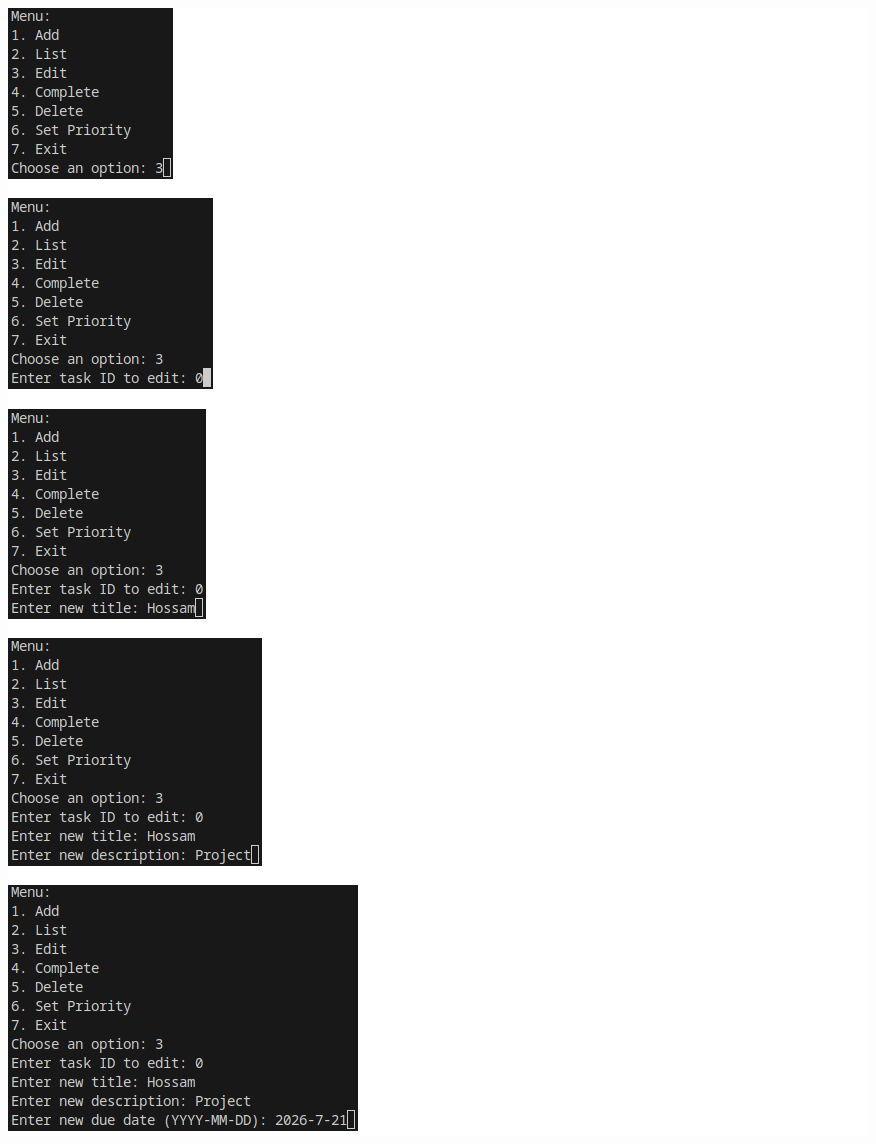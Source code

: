 ![Edit Task](./screenshots/edit_task_1.png)

![Edit Task](./screenshots/edit_task_2.png)

![Edit Task](./screenshots/edit_task_3.png)

![Edit Task](./screenshots/edit_task_4.png)

![Edit Task](./screenshots/edit_task_5.png)
